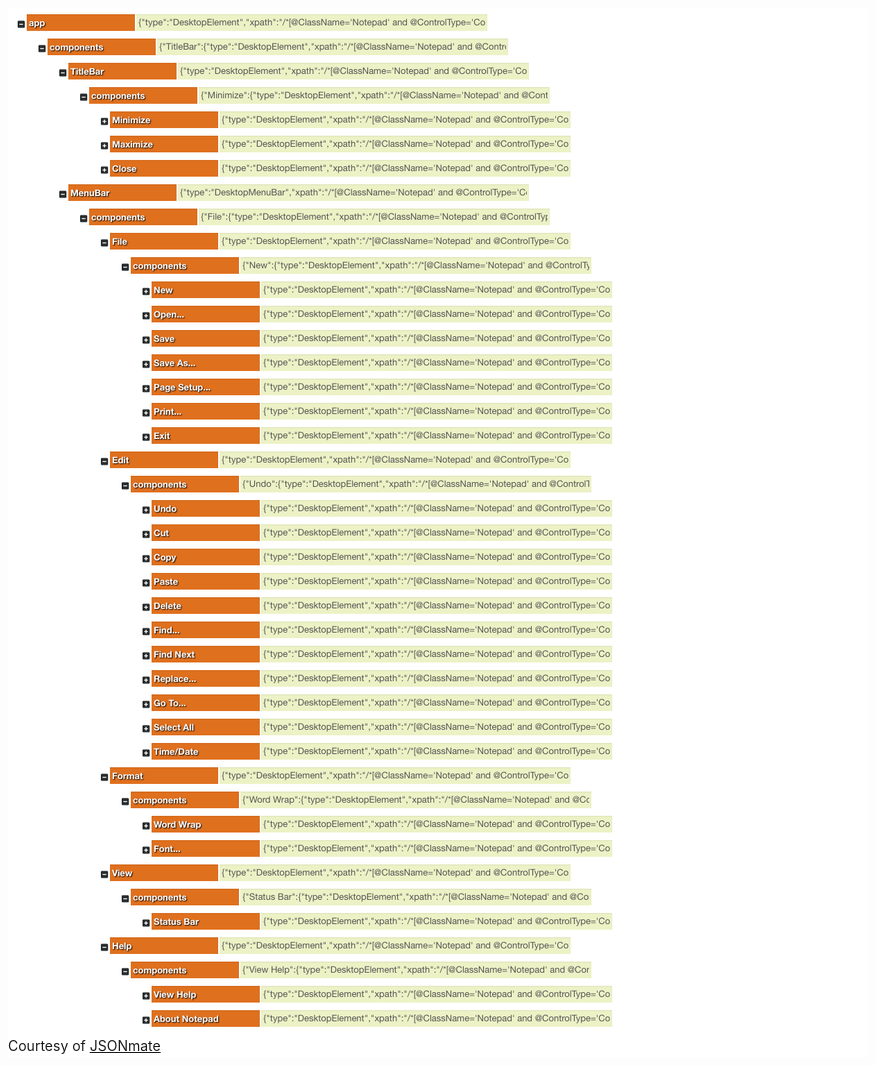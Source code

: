 ![](image/autoscan-notepad-menu.png)<br/>
Courtesy of <a href="http://jsonmate.com/" class="external-link" target="_nexial_link">JSONmate</a>
